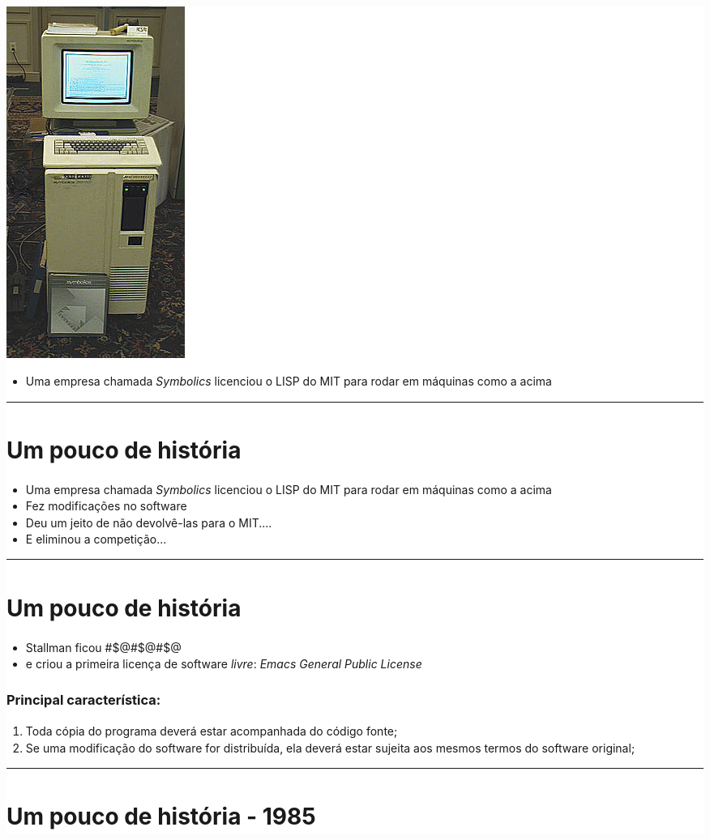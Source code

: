 ![width:200px](lisp-machine.JPG)

* Uma empresa chamada *Symbolics* licenciou o LISP do MIT para rodar em máquinas como a acima

---
# Um pouco de história

* Uma empresa chamada *Symbolics* licenciou o LISP do MIT para rodar em máquinas como a acima
* Fez modificações no software
* Deu um jeito de não devolvê-las para o MIT....
* E eliminou a competição...

---
# Um pouco de história

* Stallman ficou #$@#$@#$@
* e criou a primeira licença de software *livre*: *Emacs General Public License*

### Principal característica:

1. Toda cópia do programa deverá estar acompanhada do código fonte;
1. Se uma modificação do software for distribuída, ela deverá estar sujeita aos mesmos termos do software original;

--- 
# Um pouco de história - 1985

